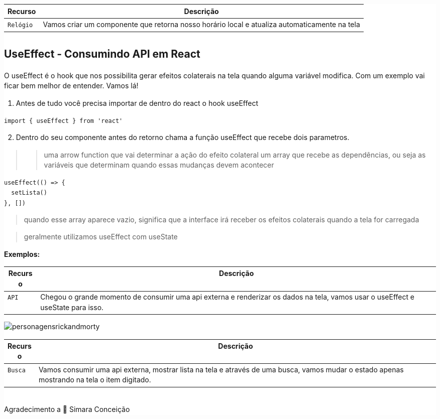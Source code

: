 | Recurso | Descrição |
| --- | --- |
| `Relógio` |  Vamos criar um componente que retorna nosso horário local e atualiza automaticamente na tela|

## UseEffect - Consumindo API em React

O useEffect é o hook que nos possibilita gerar efeitos colaterais na tela quando alguma variável modifica. Com um exemplo vai ficar bem melhor de entender. Vamos lá!

1) Antes de tudo você precisa importar de dentro do react o hook useEffect

```
import { useEffect } from 'react'
```

2) Dentro do seu componente antes do retorno chama a função useEffect que recebe dois parametros.
 >> uma arrow function que vai determinar a ação do efeito colateral
 >> um array que recebe as dependências, ou seja as variáveis que determinam quando essas mudanças devem acontecer

```
useEffect(() => {
  setLista()
}, [])
```
> quando esse array aparece vazio, significa que a interface irá receber os efeitos colaterais quando a tela for carregada

> geralmente utilizamos useEffect com useState

**Exemplos:**

| Recurso | Descrição |
| --- | --- |
| `API` |  Chegou o grande momento de consumir uma api externa e renderizar os dados na tela, vamos usar o useEffect e useState para isso. |


![personagensrickandmorty](https://user-images.githubusercontent.com/98711190/177661201-b2acb548-ab3d-4595-baf1-ebb62a322c00.gif)


| Recurso | Descrição |
| --- | --- |
| `Busca` | Vamos consumir uma api externa, mostrar lista na tela e através de uma busca, vamos mudar o estado apenas mostrando na tela o item digitado. |




<br>
Agradecimento a  💜  Simara Conceição
